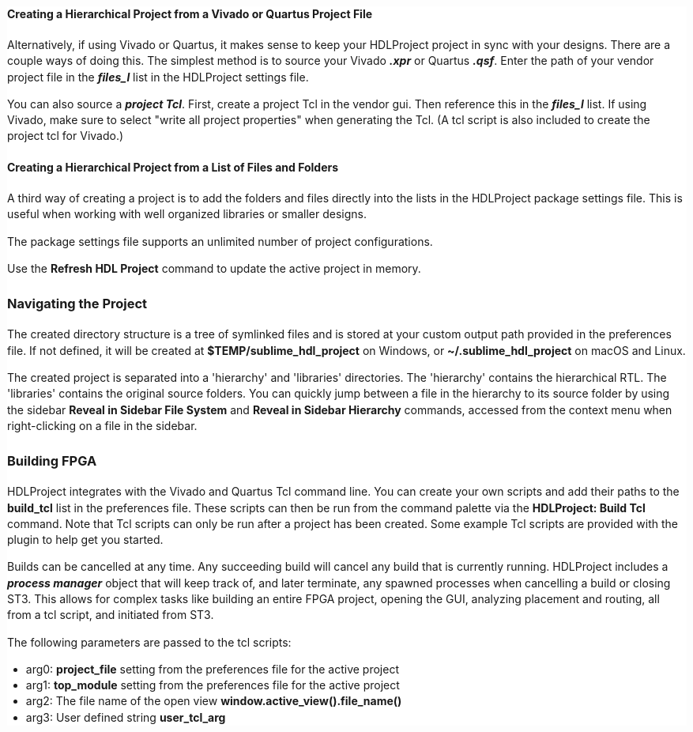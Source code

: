 #### Creating a Hierarchical Project from a Vivado or Quartus Project File ####

Alternatively, if using Vivado or Quartus, it makes sense to keep your HDLProject project in sync with your designs. There are a couple ways of doing this. The simplest method is to source your Vivado **_.xpr_** or Quartus **_.qsf_**. Enter the path of your vendor project file in the **_files_l_** list in the HDLProject settings file. 

You can also source a **_project Tcl_**. First, create a project Tcl in the vendor gui. Then reference this in the **_files_l_** list. If using Vivado, make sure to select "write all project properties" when generating the Tcl. (A tcl script is also included to create the project tcl for Vivado.)

#### Creating a Hierarchical Project from a List of Files and Folders ####

A third way of creating a project is to add the folders and files directly into the lists in the HDLProject package settings file. This is useful when working with well organized libraries or smaller designs.

The package settings file supports an unlimited number of project configurations.  

Use the **Refresh HDL Project** command to update the active project in memory.

### Navigating the Project ###

The created directory structure is a tree of symlinked files and is stored at your custom output path provided in the preferences file. If not defined, it will be created at **$TEMP/sublime_hdl_project** on Windows, or **~/.sublime_hdl_project** on macOS and Linux. 

The created project is separated into a 'hierarchy' and 'libraries' directories. The 'hierarchy' contains the hierarchical RTL. The 'libraries' contains the original source folders. You can quickly jump between a file in the hierarchy to its source folder by using the sidebar **Reveal in Sidebar File System** and **Reveal in Sidebar Hierarchy** commands, accessed from the context menu when right-clicking on a file in the sidebar. 

### Building FPGA ###

HDLProject integrates with the Vivado and Quartus Tcl command line. You can create your own scripts and add their paths to the **build_tcl** list in the preferences file. These scripts can then be run from the command palette via the **HDLProject: Build Tcl** command. Note that Tcl scripts can only be run after a project has been created. Some example Tcl scripts are provided with the plugin to help get you started.

Builds can be cancelled at any time. Any succeeding build will cancel any build that is currently running. HDLProject includes a **_process manager_** object that will keep track of, and later terminate, any spawned processes when cancelling a build or closing ST3. This allows for complex tasks like building an entire FPGA project, opening the GUI, analyzing placement and routing, all from a tcl script, and initiated from ST3. 

The following parameters are passed to the tcl scripts:

* arg0: **project_file** setting from the preferences file for the active project
* arg1: **top_module** setting from the preferences file for the active project
* arg2: The file name of the open view **window.active_view().file_name()**
* arg3: User defined string **user_tcl_arg**

